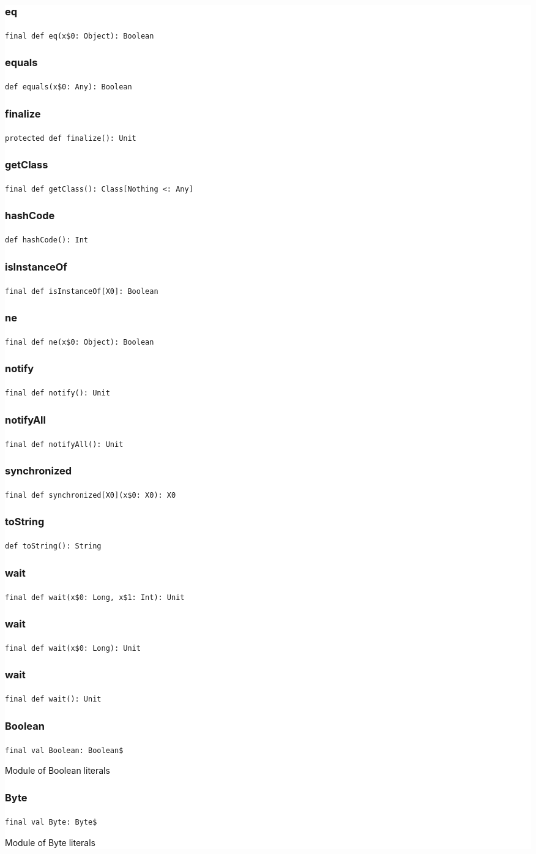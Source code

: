 ### eq
<pre><code class="language-scala" >final def eq(x$0: Object): Boolean</pre></code>

### equals
<pre><code class="language-scala" >def equals(x$0: Any): Boolean</pre></code>

### finalize
<pre><code class="language-scala" >protected def finalize(): Unit</pre></code>

### getClass
<pre><code class="language-scala" >final def getClass(): Class[Nothing <: Any]</pre></code>

### hashCode
<pre><code class="language-scala" >def hashCode(): Int</pre></code>

### isInstanceOf
<pre><code class="language-scala" >final def isInstanceOf[X0]: Boolean</pre></code>

### ne
<pre><code class="language-scala" >final def ne(x$0: Object): Boolean</pre></code>

### notify
<pre><code class="language-scala" >final def notify(): Unit</pre></code>

### notifyAll
<pre><code class="language-scala" >final def notifyAll(): Unit</pre></code>

### synchronized
<pre><code class="language-scala" >final def synchronized[X0](x$0: X0): X0</pre></code>

### toString
<pre><code class="language-scala" >def toString(): String</pre></code>

### wait
<pre><code class="language-scala" >final def wait(x$0: Long, x$1: Int): Unit</pre></code>

### wait
<pre><code class="language-scala" >final def wait(x$0: Long): Unit</pre></code>

### wait
<pre><code class="language-scala" >final def wait(): Unit</pre></code>

### Boolean
<pre><code class="language-scala" >final val Boolean: Boolean$</pre></code>
Module of Boolean literals


### Byte
<pre><code class="language-scala" >final val Byte: Byte$</pre></code>
Module of Byte literals
